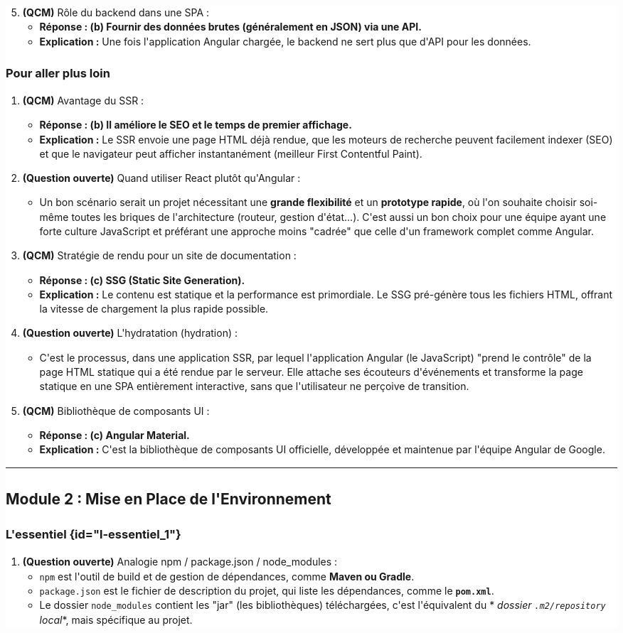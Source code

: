 5. **(QCM)** Rôle du backend dans une SPA :
    * **Réponse : (b) Fournir des données brutes (généralement en JSON) via une API.**
    * **Explication :** Une fois l'application Angular chargée, le backend ne sert plus que d'API pour les données.

### Pour aller plus loin

1. **(QCM)** Avantage du SSR :
    * **Réponse : (b) Il améliore le SEO et le temps de premier affichage.**
    * **Explication :** Le SSR envoie une page HTML déjà rendue, que les moteurs de recherche peuvent facilement
      indexer (SEO) et que le navigateur peut afficher instantanément (meilleur First Contentful Paint).

2. **(Question ouverte)** Quand utiliser React plutôt qu'Angular :
    * Un bon scénario serait un projet nécessitant une **grande flexibilité** et un **prototype rapide**, où l'on
      souhaite choisir soi-même toutes les briques de l'architecture (routeur, gestion d'état...). C'est aussi un bon
      choix pour une équipe ayant une forte culture JavaScript et préférant une approche moins "cadrée" que celle d'un
      framework complet comme Angular.

3. **(QCM)** Stratégie de rendu pour un site de documentation :
    * **Réponse : (c) SSG (Static Site Generation).**
    * **Explication :** Le contenu est statique et la performance est primordiale. Le SSG pré-génère tous les fichiers
      HTML, offrant la vitesse de chargement la plus rapide possible.

4. **(Question ouverte)** L'hydratation (hydration) :
    * C'est le processus, dans une application SSR, par lequel l'application Angular (le JavaScript) "prend le contrôle"
      de la page HTML statique qui a été rendue par le serveur. Elle attache ses écouteurs d'événements et transforme la
      page statique en une SPA entièrement interactive, sans que l'utilisateur ne perçoive de transition.

5. **(QCM)** Bibliothèque de composants UI :
    * **Réponse : (c) Angular Material.**
    * **Explication :** C'est la bibliothèque de composants UI officielle, développée et maintenue par l'équipe Angular
      de Google.

---

## **Module 2 : Mise en Place de l'Environnement**

### L'essentiel {id="l-essentiel_1"}

1. **(Question ouverte)** Analogie npm / package.json / node_modules :
    * `npm` est l'outil de build et de gestion de dépendances, comme **Maven ou Gradle**.
    * `package.json` est le fichier de description du projet, qui liste les dépendances, comme le **`pom.xml`**.
    * Le dossier `node_modules` contient les "jar" (les bibliothèques) téléchargées, c'est l'équivalent du *
      *dossier `.m2/repository` local**, mais spécifique au projet.
